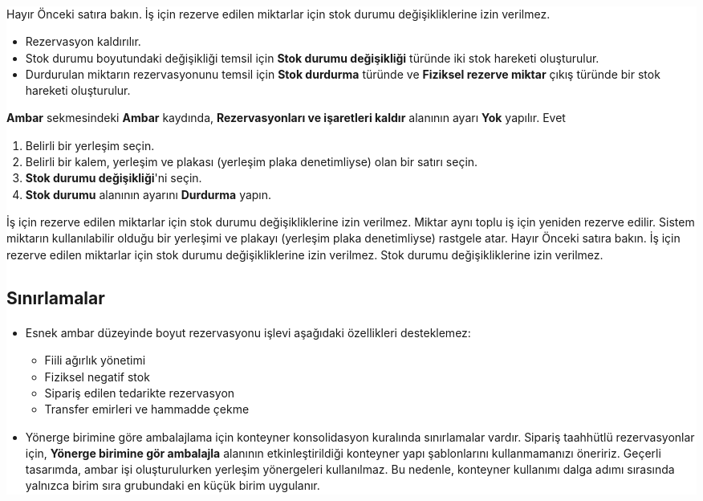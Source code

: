 <tr>
<td>Hayır</td>
<td>Önceki satıra bakın.</td>
<td>İş için rezerve edilen miktarlar için stok durumu değişikliklerine izin verilmez.</td>
<td>
<ul>
<li>Rezervasyon kaldırılır.</li>
<li>Stok durumu boyutundaki değişikliği temsil için <strong>Stok durumu değişikliği</strong> türünde iki stok hareketi oluşturulur.</li>
<li>Durdurulan miktarın rezervasyonunu temsil için <strong>Stok durdurma</strong> türünde ve <strong>Fiziksel rezerve miktar</strong> çıkış türünde bir stok hareketi oluşturulur.</li>
</ul>
</td>
</tr>
<tr>
<td rowspan='2'><strong>Ambar</strong> sekmesindeki <strong>Ambar</strong> kaydında, <strong>Rezervasyonları ve işaretleri kaldır</strong> alanının ayarı <strong>Yok</strong> yapılır.</td>
<td>Evet</td>
<td>
<ol>
<li>Belirli bir yerleşim seçin.</li>
<li>Belirli bir kalem, yerleşim ve plakası (yerleşim plaka denetimliyse) olan bir satırı seçin.</li>
<li><strong>Stok durumu değişikliği</strong>'ni seçin.</li>
<li><strong>Stok durumu</strong> alanının ayarını <strong>Durdurma</strong> yapın.</li>
</ol>
</td>
<td>İş için rezerve edilen miktarlar için stok durumu değişikliklerine izin verilmez.</td>
<td>Miktar aynı toplu iş için yeniden rezerve edilir. Sistem miktarın kullanılabilir olduğu bir yerleşimi ve plakayı (yerleşim plaka denetimliyse) rastgele atar.</td>
</tr>
<tr>
<td>Hayır</td>
<td>Önceki satıra bakın.</td>
<td>İş için rezerve edilen miktarlar için stok durumu değişikliklerine izin verilmez.</td>
<td>Stok durumu değişikliklerine izin verilmez.</td>
</tr>
</tbody>
</table>

## <a name="limitations"></a>Sınırlamalar

- Esnek ambar düzeyinde boyut rezervasyonu işlevi aşağıdaki özellikleri desteklemez:

    - Fiili ağırlık yönetimi
    - Fiziksel negatif stok
    - Sipariş edilen tedarikte rezervasyon
    - Transfer emirleri ve hammadde çekme

- Yönerge birimine göre ambalajlama için konteyner konsolidasyon kuralında sınırlamalar vardır. Sipariş taahhütlü rezervasyonlar için, **Yönerge birimine gör ambalajla** alanının etkinleştirildiği konteyner yapı şablonlarını kullanmamanızı öneririz. Geçerli tasarımda, ambar işi oluşturulurken yerleşim yönergeleri kullanılmaz. Bu nedenle, konteyner kullanımı dalga adımı sırasında yalnızca birim sıra grubundaki en küçük birim uygulanır.
